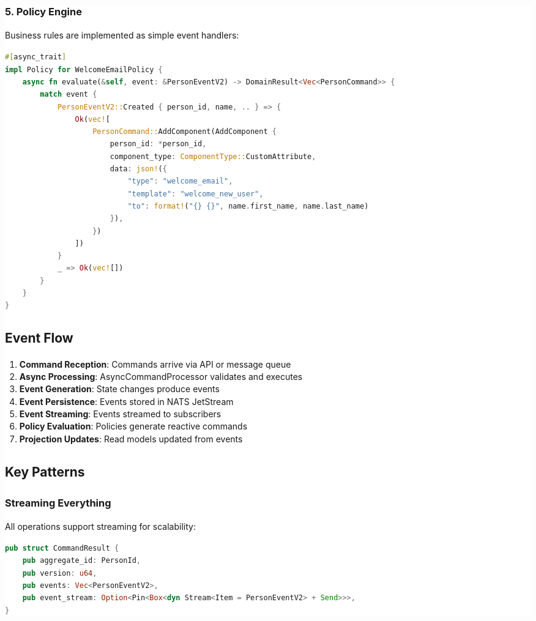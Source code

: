 ### 5. Policy Engine

Business rules are implemented as simple event handlers:

```rust
#[async_trait]
impl Policy for WelcomeEmailPolicy {
    async fn evaluate(&self, event: &PersonEventV2) -> DomainResult<Vec<PersonCommand>> {
        match event {
            PersonEventV2::Created { person_id, name, .. } => {
                Ok(vec![
                    PersonCommand::AddComponent(AddComponent {
                        person_id: *person_id,
                        component_type: ComponentType::CustomAttribute,
                        data: json!({
                            "type": "welcome_email",
                            "template": "welcome_new_user",
                            "to": format!("{} {}", name.first_name, name.last_name)
                        }),
                    })
                ])
            }
            _ => Ok(vec![])
        }
    }
}
```

## Event Flow

1. **Command Reception**: Commands arrive via API or message queue
2. **Async Processing**: AsyncCommandProcessor validates and executes
3. **Event Generation**: State changes produce events
4. **Event Persistence**: Events stored in NATS JetStream
5. **Event Streaming**: Events streamed to subscribers
6. **Policy Evaluation**: Policies generate reactive commands
7. **Projection Updates**: Read models updated from events

## Key Patterns

### Streaming Everything

All operations support streaming for scalability:

```rust
pub struct CommandResult {
    pub aggregate_id: PersonId,
    pub version: u64,
    pub events: Vec<PersonEventV2>,
    pub event_stream: Option<Pin<Box<dyn Stream<Item = PersonEventV2> + Send>>>,
}
```
